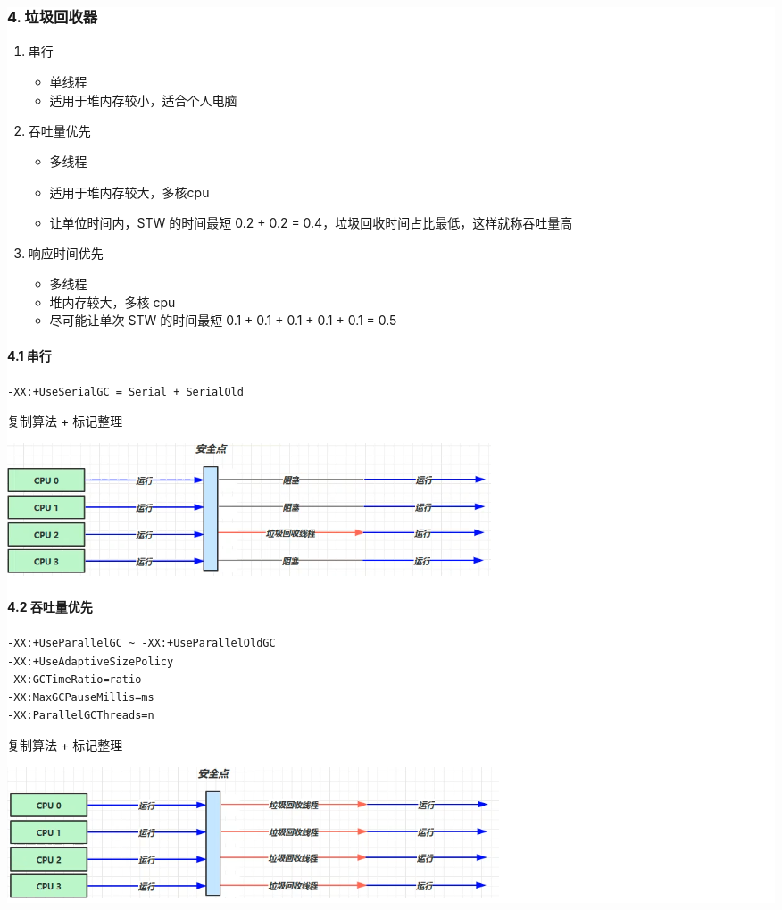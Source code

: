 

### 4. 垃圾回收器

1. 串行
   - 单线程
   - 适用于堆内存较小，适合个人电脑
   
2. 吞吐量优先

   - 多线程
   - 适用于堆内存较大，多核cpu

   - 让单位时间内，STW 的时间最短 0.2 + 0.2 = 0.4，垃圾回收时间占比最低，这样就称吞吐量高

3. 响应时间优先
   - 多线程
   - 堆内存较大，多核 cpu
   - 尽可能让单次 STW 的时间最短 0.1 + 0.1 + 0.1 + 0.1 + 0.1 = 0.5

#### 4.1 串行

`-XX:+UseSerialGC = Serial + SerialOld`

复制算法 + 标记整理

![image-20211106234625544](img/image-20211106234625544.png)

#### 4.2  吞吐量优先

```
-XX:+UseParallelGC ~ -XX:+UseParallelOldGC
-XX:+UseAdaptiveSizePolicy
-XX:GCTimeRatio=ratio
-XX:MaxGCPauseMillis=ms
-XX:ParallelGCThreads=n
```

复制算法 + 标记整理

![image-20211107001807983](img/image-20211107001807983.png)
